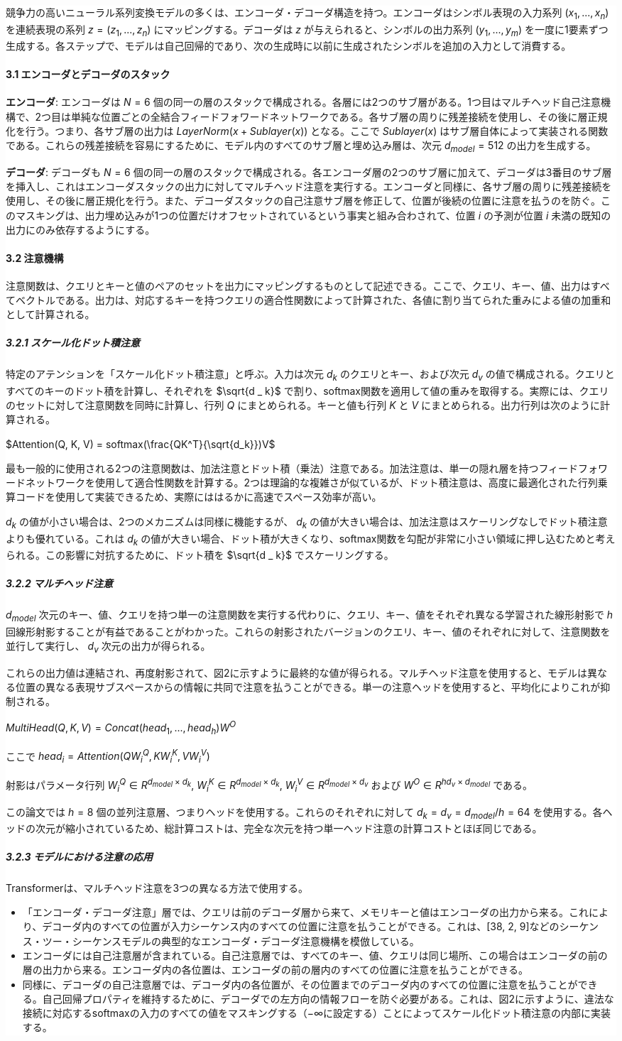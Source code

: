競争力の高いニューラル系列変換モデルの多くは、エンコーダ・デコーダ構造を持つ。エンコーダはシンボル表現の入力系列 $(x _ 1, ..., x _ n)$ を連続表現の系列 $z = (z _ 1, ..., z _ n)$ にマッピングする。デコーダは $z$ が与えられると、シンボルの出力系列 $(y _ 1, ..., y _ m)$ を一度に1要素ずつ生成する。各ステップで、モデルは自己回帰的であり、次の生成時に以前に生成されたシンボルを追加の入力として消費する。

#### 3.1 エンコーダとデコーダのスタック

**エンコーダ**: エンコーダは $N=6$ 個の同一の層のスタックで構成される。各層には2つのサブ層がある。1つ目はマルチヘッド自己注意機構で、2つ目は単純な位置ごとの全結合フィードフォワードネットワークである。各サブ層の周りに残差接続を使用し、その後に層正規化を行う。つまり、各サブ層の出力は $LayerNorm(x + Sublayer(x))$ となる。ここで $Sublayer(x)$ はサブ層自体によって実装される関数である。これらの残差接続を容易にするために、モデル内のすべてのサブ層と埋め込み層は、次元 $d _ {model} = 512$ の出力を生成する。

**デコーダ**: デコーダも $N=6$ 個の同一の層のスタックで構成される。各エンコーダ層の2つのサブ層に加えて、デコーダは3番目のサブ層を挿入し、これはエンコーダスタックの出力に対してマルチヘッド注意を実行する。エンコーダと同様に、各サブ層の周りに残差接続を使用し、その後に層正規化を行う。また、デコーダスタックの自己注意サブ層を修正して、位置が後続の位置に注意を払うのを防ぐ。このマスキングは、出力埋め込みが1つの位置だけオフセットされているという事実と組み合わされて、位置 $i$ の予測が位置 $i$ 未満の既知の出力にのみ依存するようにする。

#### 3.2 注意機構

注意関数は、クエリとキーと値のペアのセットを出力にマッピングするものとして記述できる。ここで、クエリ、キー、値、出力はすべてベクトルである。出力は、対応するキーを持つクエリの適合性関数によって計算された、各値に割り当てられた重みによる値の加重和として計算される。

##### 3.2.1 スケール化ドット積注意

特定のアテンションを「スケール化ドット積注意」と呼ぶ。入力は次元 $d _ k$ のクエリとキー、および次元 $d _ v$ の値で構成される。クエリとすべてのキーのドット積を計算し、それぞれを $\sqrt{d _ k}$ で割り、softmax関数を適用して値の重みを取得する。実際には、クエリのセットに対して注意関数を同時に計算し、行列 $Q$ にまとめられる。キーと値も行列 $K$ と $V$ にまとめられる。出力行列は次のように計算される。

$Attention(Q, K, V) = softmax(\frac{QK^T}{\sqrt{d_k}})V$

最も一般的に使用される2つの注意関数は、加法注意とドット積（乗法）注意である。加法注意は、単一の隠れ層を持つフィードフォワードネットワークを使用して適合性関数を計算する。2つは理論的な複雑さが似ているが、ドット積注意は、高度に最適化された行列乗算コードを使用して実装できるため、実際にははるかに高速でスペース効率が高い。

$d _ k$ の値が小さい場合は、2つのメカニズムは同様に機能するが、 $d _ k$ の値が大きい場合は、加法注意はスケーリングなしでドット積注意よりも優れている。これは $d _ k$ の値が大きい場合、ドット積が大きくなり、softmax関数を勾配が非常に小さい領域に押し込むためと考えられる。この影響に対抗するために、ドット積を $\sqrt{d _ k}$ でスケーリングする。

##### 3.2.2 マルチヘッド注意

$d _ {model}$ 次元のキー、値、クエリを持つ単一の注意関数を実行する代わりに、クエリ、キー、値をそれぞれ異なる学習された線形射影で $h$ 回線形射影することが有益であることがわかった。これらの射影されたバージョンのクエリ、キー、値のそれぞれに対して、注意関数を並行して実行し、 $d _ v$ 次元の出力が得られる。

これらの出力値は連結され、再度射影されて、図2に示すように最終的な値が得られる。マルチヘッド注意を使用すると、モデルは異なる位置の異なる表現サブスペースからの情報に共同で注意を払うことができる。単一の注意ヘッドを使用すると、平均化によりこれが抑制される。

$MultiHead(Q, K, V) = Concat(head _ 1, ..., head _ h)W^O$

ここで $head _ i = Attention(QW _ i^Q, KW _ i^K, VW _ i^V)$

射影はパラメータ行列 $W _ i^Q \in R^{d _ {model} \times d _ k}$, $W _ i^K \in R^{d _ {model} \times d_k}$, $W _ i^V \in R^{d _ {model} \times d _ v}$ および $W^O \in R^{hd _ v \times d _ {model}}$ である。

この論文では $h=8$ 個の並列注意層、つまりヘッドを使用する。これらのそれぞれに対して $d_k = d_v = d_{model}/h = 64$ を使用する。各ヘッドの次元が縮小されているため、総計算コストは、完全な次元を持つ単一ヘッド注意の計算コストとほぼ同じである。

##### 3.2.3 モデルにおける注意の応用

Transformerは、マルチヘッド注意を3つの異なる方法で使用する。

*   「エンコーダ・デコーダ注意」層では、クエリは前のデコーダ層から来て、メモリキーと値はエンコーダの出力から来る。これにより、デコーダ内のすべての位置が入力シーケンス内のすべての位置に注意を払うことができる。これは、[38, 2, 9]などのシーケンス・ツー・シーケンスモデルの典型的なエンコーダ・デコーダ注意機構を模倣している。
*   エンコーダには自己注意層が含まれている。自己注意層では、すべてのキー、値、クエリは同じ場所、この場合はエンコーダの前の層の出力から来る。エンコーダ内の各位置は、エンコーダの前の層内のすべての位置に注意を払うことができる。
*   同様に、デコーダの自己注意層では、デコーダ内の各位置が、その位置までのデコーダ内のすべての位置に注意を払うことができる。自己回帰プロパティを維持するために、デコーダでの左方向の情報フローを防ぐ必要がある。これは、図2に示すように、違法な接続に対応するsoftmaxの入力のすべての値をマスキングする（−∞に設定する）ことによってスケール化ドット積注意の内部に実装する。
